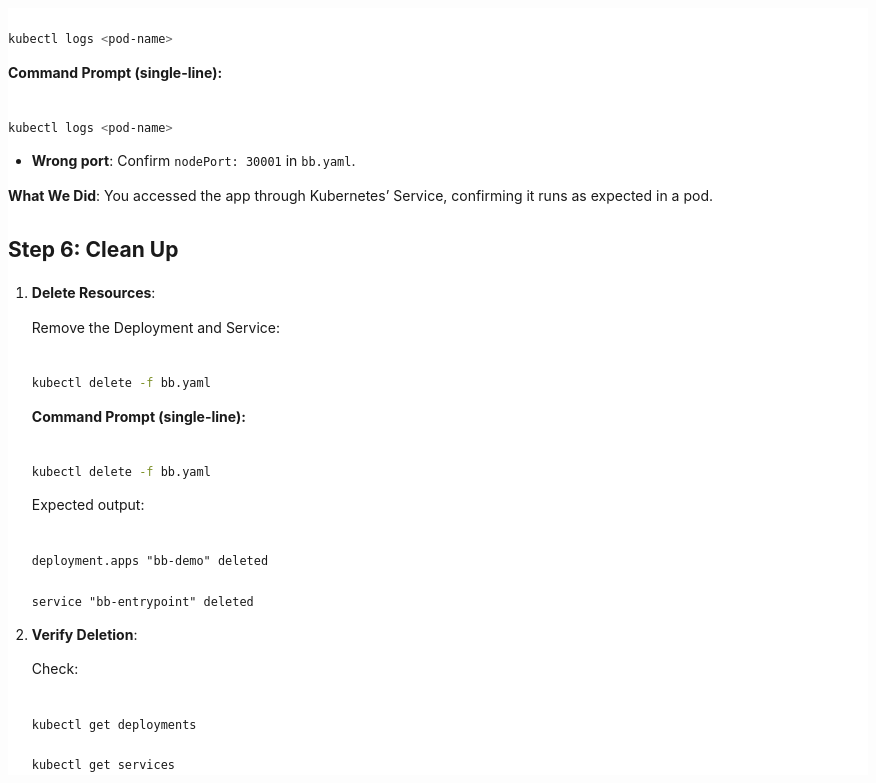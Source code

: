   ```bash

  kubectl logs <pod-name>

  ```

  **Command Prompt (single-line):**

  ```bash

  kubectl logs <pod-name>

  ```

- **Wrong port**: Confirm `nodePort: 30001` in `bb.yaml`.

**What We Did**: You accessed the app through Kubernetes’ Service, confirming it runs as expected in a pod.

## Step 6: Clean Up

1. **Delete Resources**:

   Remove the Deployment and Service:

   ```bash

   kubectl delete -f bb.yaml

   ```

   **Command Prompt (single-line):**

   ```bash

   kubectl delete -f bb.yaml

   ```

   Expected output:

   ```

   deployment.apps "bb-demo" deleted

   service "bb-entrypoint" deleted

   ```

2. **Verify Deletion**:

   Check:

   ```bash

   kubectl get deployments

   kubectl get services

   ```
